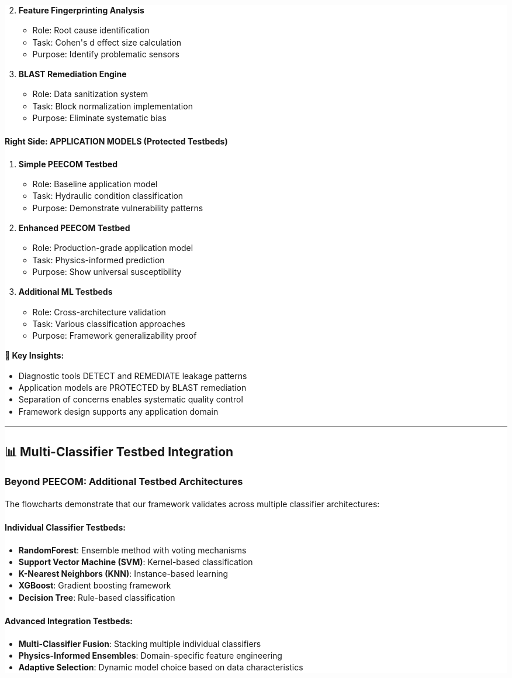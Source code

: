 2. **Feature Fingerprinting Analysis**  
   - Role: Root cause identification
   - Task: Cohen's d effect size calculation
   - Purpose: Identify problematic sensors

3. **BLAST Remediation Engine**
   - Role: Data sanitization system
   - Task: Block normalization implementation
   - Purpose: Eliminate systematic bias

#### **Right Side: APPLICATION MODELS (Protected Testbeds)**
1. **Simple PEECOM Testbed**
   - Role: Baseline application model
   - Task: Hydraulic condition classification
   - Purpose: Demonstrate vulnerability patterns

2. **Enhanced PEECOM Testbed**
   - Role: Production-grade application model  
   - Task: Physics-informed prediction
   - Purpose: Show universal susceptibility

3. **Additional ML Testbeds**
   - Role: Cross-architecture validation
   - Task: Various classification approaches
   - Purpose: Framework generalizability proof

**🔑 Key Insights:**
- Diagnostic tools DETECT and REMEDIATE leakage patterns
- Application models are PROTECTED by BLAST remediation
- Separation of concerns enables systematic quality control
- Framework design supports any application domain

---

## 📊 Multi-Classifier Testbed Integration

### Beyond PEECOM: Additional Testbed Architectures

The flowcharts demonstrate that our framework validates across multiple classifier architectures:

#### **Individual Classifier Testbeds:**
- **RandomForest**: Ensemble method with voting mechanisms
- **Support Vector Machine (SVM)**: Kernel-based classification
- **K-Nearest Neighbors (KNN)**: Instance-based learning
- **XGBoost**: Gradient boosting framework
- **Decision Tree**: Rule-based classification

#### **Advanced Integration Testbeds:**
- **Multi-Classifier Fusion**: Stacking multiple individual classifiers
- **Physics-Informed Ensembles**: Domain-specific feature engineering
- **Adaptive Selection**: Dynamic model choice based on data characteristics
